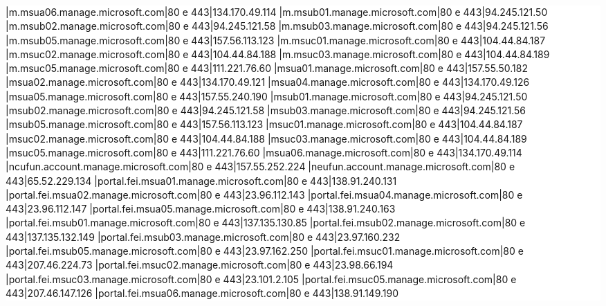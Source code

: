 |m.msua06.manage.microsoft.com|80 e 443|134.170.49.114
|m.msub01.manage.microsoft.com|80 e 443|94.245.121.50
|m.msub02.manage.microsoft.com|80 e 443|94.245.121.58
|m.msub03.manage.microsoft.com|80 e 443|94.245.121.56
|m.msub05.manage.microsoft.com|80 e 443|157.56.113.123
|m.msuc01.manage.microsoft.com|80 e 443|104.44.84.187
|m.msuc02.manage.microsoft.com|80 e 443|104.44.84.188
|m.msuc03.manage.microsoft.com|80 e 443|104.44.84.189
|m.msuc05.manage.microsoft.com|80 e 443|111.221.76.60
|msua01.manage.microsoft.com|80 e 443|157.55.50.182
|msua02.manage.microsoft.com|80 e 443|134.170.49.121
|msua04.manage.microsoft.com|80 e 443|134.170.49.126
|msua05.manage.microsoft.com|80 e 443|157.55.240.190
|msub01.manage.microsoft.com|80 e 443|94.245.121.50
|msub02.manage.microsoft.com|80 e 443|94.245.121.58
|msub03.manage.microsoft.com|80 e 443|94.245.121.56
|msub05.manage.microsoft.com|80 e 443|157.56.113.123
|msuc01.manage.microsoft.com|80 e 443|104.44.84.187
|msuc02.manage.microsoft.com|80 e 443|104.44.84.188
|msuc03.manage.microsoft.com|80 e 443|104.44.84.189
|msuc05.manage.microsoft.com|80 e 443|111.221.76.60
|msua06.manage.microsoft.com|80 e 443|134.170.49.114
|ncufun.account.manage.microsoft.com|80 e 443|157.55.252.224
|neufun.account.manage.microsoft.com|80 e 443|65.52.229.134
|portal.fei.msua01.manage.microsoft.com|80 e 443|138.91.240.131
|portal.fei.msua02.manage.microsoft.com|80 e 443|23.96.112.143
|portal.fei.msua04.manage.microsoft.com|80 e 443|23.96.112.147
|portal.fei.msua05.manage.microsoft.com|80 e 443|138.91.240.163
|portal.fei.msub01.manage.microsoft.com|80 e 443|137.135.130.85
|portal.fei.msub02.manage.microsoft.com|80 e 443|137.135.132.149
|portal.fei.msub03.manage.microsoft.com|80 e 443|23.97.160.232
|portal.fei.msub05.manage.microsoft.com|80 e 443|23.97.162.250
|portal.fei.msuc01.manage.microsoft.com|80 e 443|207.46.224.73
|portal.fei.msuc02.manage.microsoft.com|80 e 443|23.98.66.194
|portal.fei.msuc03.manage.microsoft.com|80 e 443|23.101.2.105
|portal.fei.msuc05.manage.microsoft.com|80 e 443|207.46.147.126
|portal.fei.msua06.manage.microsoft.com|80 e 443|138.91.149.190